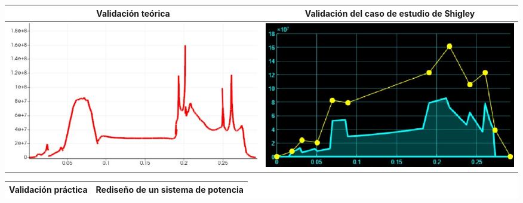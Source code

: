 | Validación teórica | Validación del caso de estudio de Shigley |
|:----:|:----:|
| <img src="ReadmeRSC/paraview.png" width="100%"/> | <img src="ReadmeRSC/pstcres.png" width="100%"/> |

| Validación práctica | Rediseño de un sistema de potencia |
|:----:|:----:|